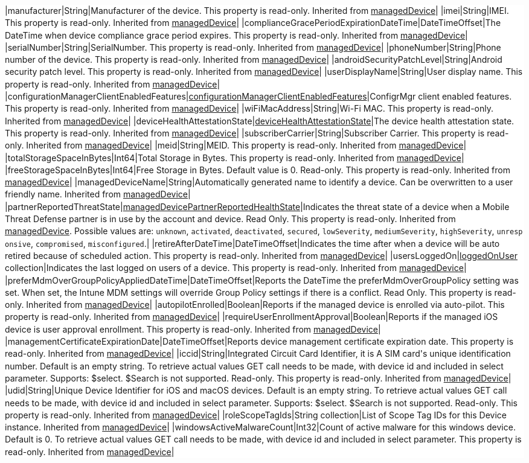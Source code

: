 |manufacturer|String|Manufacturer of the device. This property is read-only. Inherited from [managedDevice](../resources/intune-devices-manageddevice.md)|
|imei|String|IMEI. This property is read-only. Inherited from [managedDevice](../resources/intune-devices-manageddevice.md)|
|complianceGracePeriodExpirationDateTime|DateTimeOffset|The DateTime when device compliance grace period expires. This property is read-only. Inherited from [managedDevice](../resources/intune-devices-manageddevice.md)|
|serialNumber|String|SerialNumber. This property is read-only. Inherited from [managedDevice](../resources/intune-devices-manageddevice.md)|
|phoneNumber|String|Phone number of the device. This property is read-only. Inherited from [managedDevice](../resources/intune-devices-manageddevice.md)|
|androidSecurityPatchLevel|String|Android security patch level. This property is read-only. Inherited from [managedDevice](../resources/intune-devices-manageddevice.md)|
|userDisplayName|String|User display name. This property is read-only. Inherited from [managedDevice](../resources/intune-devices-manageddevice.md)|
|configurationManagerClientEnabledFeatures|[configurationManagerClientEnabledFeatures](../resources/intune-devices-configurationmanagerclientenabledfeatures.md)|ConfigrMgr client enabled features. This property is read-only. Inherited from [managedDevice](../resources/intune-devices-manageddevice.md)|
|wiFiMacAddress|String|Wi-Fi MAC. This property is read-only. Inherited from [managedDevice](../resources/intune-devices-manageddevice.md)|
|deviceHealthAttestationState|[deviceHealthAttestationState](../resources/intune-devices-devicehealthattestationstate.md)|The device health attestation state. This property is read-only. Inherited from [managedDevice](../resources/intune-devices-manageddevice.md)|
|subscriberCarrier|String|Subscriber Carrier. This property is read-only. Inherited from [managedDevice](../resources/intune-devices-manageddevice.md)|
|meid|String|MEID. This property is read-only. Inherited from [managedDevice](../resources/intune-devices-manageddevice.md)|
|totalStorageSpaceInBytes|Int64|Total Storage in Bytes. This property is read-only. Inherited from [managedDevice](../resources/intune-devices-manageddevice.md)|
|freeStorageSpaceInBytes|Int64|Free Storage in Bytes. Default value is 0. Read-only. This property is read-only. Inherited from [managedDevice](../resources/intune-devices-manageddevice.md)|
|managedDeviceName|String|Automatically generated name to identify a device. Can be overwritten to a user friendly name. Inherited from [managedDevice](../resources/intune-devices-manageddevice.md)|
|partnerReportedThreatState|[managedDevicePartnerReportedHealthState](../resources/intune-devices-manageddevicepartnerreportedhealthstate.md)|Indicates the threat state of a device when a Mobile Threat Defense partner is in use by the account and device. Read Only. This property is read-only. Inherited from [managedDevice](../resources/intune-devices-manageddevice.md). Possible values are: `unknown`, `activated`, `deactivated`, `secured`, `lowSeverity`, `mediumSeverity`, `highSeverity`, `unresponsive`, `compromised`, `misconfigured`.|
|retireAfterDateTime|DateTimeOffset|Indicates the time after when a device will be auto retired because of scheduled action. This property is read-only. Inherited from [managedDevice](../resources/intune-devices-manageddevice.md)|
|usersLoggedOn|[loggedOnUser](../resources/intune-devices-loggedonuser.md) collection|Indicates the last logged on users of a device. This property is read-only. Inherited from [managedDevice](../resources/intune-devices-manageddevice.md)|
|preferMdmOverGroupPolicyAppliedDateTime|DateTimeOffset|Reports the DateTime the preferMdmOverGroupPolicy setting was set.  When set, the Intune MDM settings will override Group Policy settings if there is a conflict. Read Only. This property is read-only. Inherited from [managedDevice](../resources/intune-devices-manageddevice.md)|
|autopilotEnrolled|Boolean|Reports if the managed device is enrolled via auto-pilot. This property is read-only. Inherited from [managedDevice](../resources/intune-devices-manageddevice.md)|
|requireUserEnrollmentApproval|Boolean|Reports if the managed iOS device is user approval enrollment. This property is read-only. Inherited from [managedDevice](../resources/intune-devices-manageddevice.md)|
|managementCertificateExpirationDate|DateTimeOffset|Reports device management certificate expiration date. This property is read-only. Inherited from [managedDevice](../resources/intune-devices-manageddevice.md)|
|iccid|String|Integrated Circuit Card Identifier, it is A SIM card's unique identification number. Default is an empty string. To retrieve actual values GET call needs to be made, with device id and included in select parameter. Supports: $select. $Search is not supported. Read-only. This property is read-only. Inherited from [managedDevice](../resources/intune-devices-manageddevice.md)|
|udid|String|Unique Device Identifier for iOS and macOS devices. Default is an empty string. To retrieve actual values GET call needs to be made, with device id and included in select parameter. Supports: $select. $Search is not supported. Read-only. This property is read-only. Inherited from [managedDevice](../resources/intune-devices-manageddevice.md)|
|roleScopeTagIds|String collection|List of Scope Tag IDs for this Device instance. Inherited from [managedDevice](../resources/intune-devices-manageddevice.md)|
|windowsActiveMalwareCount|Int32|Count of active malware for this windows device. Default is 0. To retrieve actual values GET call needs to be made, with device id and included in select parameter. This property is read-only. Inherited from [managedDevice](../resources/intune-devices-manageddevice.md)|